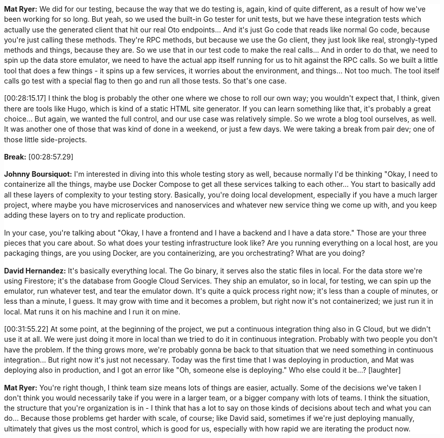 **Mat Ryer:** We did for our testing, because the way that we do testing is, again, kind of quite different, as a result of how we've been working for so long. But yeah, so we used the built-in Go tester for unit tests, but we have these integration tests which actually use the generated client that hit our real Oto endpoints... And it's just Go code that reads like normal Go code, because you're just calling these methods. They're RPC methods, but because we use the Go client, they just look like real, strongly-typed methods and things, because they are. So we use that in our test code to make the real calls... And in order to do that, we need to spin up the data store emulator, we need to have the actual app itself running for us to hit against the RPC calls. So we built a little tool that does a few things - it spins up a few services, it worries about the environment, and things... Not too much. The tool itself calls go test with a special flag to then go and run all those tests. So that's one case.

\[00:28:15.17\] I think the blog is probably the other one where we chose to roll our own way; you wouldn't expect that, I think, given there are tools like Hugo, which is kind of a static HTML site generator. If you can learn something like that, it's probably a great choice... But again, we wanted the full control, and our use case was relatively simple. So we wrote a blog tool ourselves, as well. It was another one of those that was kind of done in a weekend, or just a few days. We were taking a break from pair dev; one of those little side-projects.

**Break:** \[00:28:57.29\]

**Johnny Boursiquot:** I'm interested in diving into this whole testing story as well, because normally I'd be thinking "Okay, I need to containerize all the things, maybe use Docker Compose to get all these services talking to each other... You start to basically add all these layers of complexity to your testing story. Basically, you're doing local development, especially if you have a much larger project, where maybe you have microservices and nanoservices and whatever new service thing we come up with, and you keep adding these layers on to try and replicate production.

In your case, you're talking about "Okay, I have a frontend and I have a backend and I have a data store." Those are your three pieces that you care about. So what does your testing infrastructure look like? Are you running everything on a local host, are you packaging things, are you using Docker, are you containerizing, are you orchestrating? What are you doing?

**David Hernandez:** It's basically everything local. The Go binary, it serves also the static files in local. For the data store we're using Firestore; it's the database from Google Cloud Services. They ship an emulator, so in local, for testing, we can spin up the emulator, run whatever test, and tear the emulator down. It's quite a quick process right now; it's less than a couple of minutes, or less than a minute, I guess. It may grow with time and it becomes a problem, but right now it's not containerized; we just run it in local. Mat runs it on his machine and I run it on mine.

\[00:31:55.22\] At some point, at the beginning of the project, we put a continuous integration thing also in G Cloud, but we didn't use it at all. We were just doing it more in local than we tried to do it in continuous integration. Probably with two people you don't have the problem. If the thing grows more, we're probably gonna be back to that situation that we need something in continuous integration... But right now it's just not necessary. Today was the first time that I was deploying in production, and Mat was deploying also in production, and I got an error like "Oh, someone else is deploying." Who else could it be...? \[laughter\]

**Mat Ryer:** You're right though, I think team size means lots of things are easier, actually. Some of the decisions we've taken I don't think you would necessarily take if you were in a larger team, or a bigger company with lots of teams. I think the situation, the structure that you're organization is in - I think that has a lot to say on those kinds of decisions about tech and what you can do... Because those problems get harder with scale, of course; like David said, sometimes if we're just deploying manually, ultimately that gives us the most control, which is good for us, especially with how rapid we are iterating the product now.
